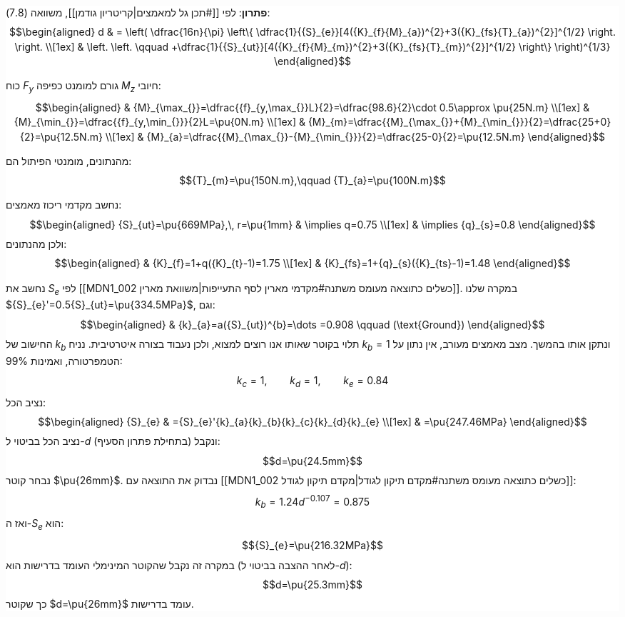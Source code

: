 **פתרון**:
לפי [[#תכן גל למאמצים|קריטריון גודמן]], משוואה $(7.8)$:
$$\begin{aligned}
d & = \left( \dfrac{16n}{\pi} \left\{   \dfrac{1}{{S}_{e}}[4({K}_{f}{M}_{a})^{2}+3({K}_{fs}{T}_{a})^{2}]^{1/2} \right. \right.  \\[1ex]
 & \left. \left. \qquad +\dfrac{1}{{S}_{ut}}[4({K}_{f}{M}_{m})^{2}+3({K}_{fs}{T}_{m})^{2}]^{1/2} \right\} \right)^{1/3}
\end{aligned}$$

כוח ${F}_{y}$ גורם למומנט כפיפה ${M}_{z}$ חיובי:
$$\begin{aligned}
 & {M}_{\max_{}}=\dfrac{{f}_{y,\max_{}}L}{2}=\dfrac{98.6}{2}\cdot 0.5\approx \pu{25N.m} \\[1ex]
 & {M}_{\min_{}}=\dfrac{{f}_{y,\min_{}}}{2}L=\pu{0N.m} \\[1ex]
 & {M}_{m}=\dfrac{{M}_{\max_{}}+{M}_{\min_{}}}{2}=\dfrac{25+0}{2}=\pu{12.5N.m} \\[1ex]
 & {M}_{a}=\dfrac{{M}_{\max_{}}-{M}_{\min_{}}}{2}=\dfrac{25-0}{2}=\pu{12.5N.m}
\end{aligned}$$

מהנתונים, מומנטי הפיתול הם:
$${T}_{m}=\pu{150N.m},\qquad {T}_{a}=\pu{100N.m}$$

נחשב מקדמי ריכוז מאמצים:
$$\begin{aligned}
  {S}_{ut}=\pu{669MPa},\, r=\pu{1mm} & \implies   q=0.75 \\[1ex]
   & \implies {q}_{s}=0.8
\end{aligned}$$
ולכן מהנתונים:
$$\begin{aligned}
 & {K}_{f}=1+q({K}_{t}-1)=1.75 \\[1ex]
 & {K}_{fs}=1+{q}_{s}({K}_{ts}-1)=1.48
\end{aligned}$$

נחשב את ${S}_{e}$ לפי [[MDN1_002 כשלים כתוצאה מעומס משתנה#מקדמי מארין לסף התעייפות|משוואת מארין]].
במקרה שלנו ${S}_{e}'=0.5{S}_{ut}=\pu{334.5MPa}$, וגם:
$$\begin{aligned}
 & {k}_{a}=a({S}_{ut})^{b}=\dots =0.908 \qquad (\text{Ground})
\end{aligned}$$
החישוב של ${k}_{b}$ תלוי בקוטר שאותו אנו רוצים למצוא, ולכן נעבוד בצורה איטרטיבית. נניח ${k}_{b}=1$ ונתקן אותו בהמשך.
מצב מאמצים מעורב, אין נתון על הטמפרטורה, ואמינות $99\%$:
$${k}_{c}=1,\qquad {k}_{d}=1,\qquad {k}_{e}=0.84$$
נציב הכל:
$$\begin{aligned}
{S}_{e} & ={S}_{e}'{k}_{a}{k}_{b}{k}_{c}{k}_{d}{k}_{e} \\[1ex]
 & =\pu{247.46MPa}
\end{aligned}$$
נציב הכל בביטוי ל-$d$ (בתחילת פתרון הסעיף) ונקבל:
$$d=\pu{24.5mm}$$
נבחר קוטר $\pu{26mm}$. נבדוק את התוצאה עם [[MDN1_002 כשלים כתוצאה מעומס משתנה#מקדם תיקון לגודל|מקדם תיקון לגודל]]:
$${k}_{b}=1.24d^{-0.107}=0.875$$
ואז ה-${S}_{e}$ הוא:
$${S}_{e}=\pu{216.32MPa}$$
במקרה זה נקבל שהקוטר המינימלי העומד בדרישות הוא (לאחר ההצבה בביטוי ל-$d$):
$$d=\pu{25.3mm}$$
כך שקוטר $d=\pu{26mm}$ עומד בדרישות.
